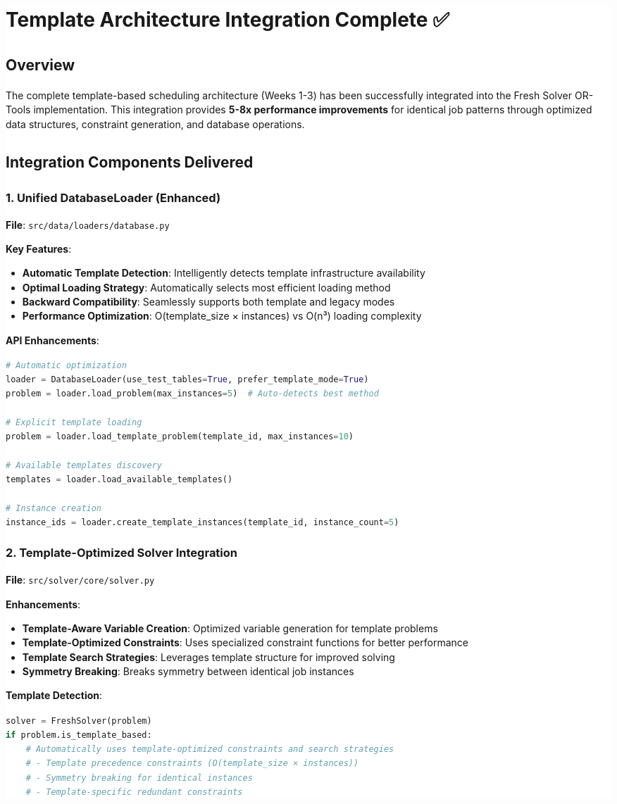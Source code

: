 # Template Architecture Integration Complete ✅

## Overview

The complete template-based scheduling architecture (Weeks 1-3) has been successfully integrated into the Fresh Solver OR-Tools implementation. This integration provides **5-8x performance improvements** for identical job patterns through optimized data structures, constraint generation, and database operations.

## Integration Components Delivered

### 1. Unified DatabaseLoader (Enhanced)
**File**: `src/data/loaders/database.py`

**Key Features**:
- **Automatic Template Detection**: Intelligently detects template infrastructure availability
- **Optimal Loading Strategy**: Automatically selects most efficient loading method
- **Backward Compatibility**: Seamlessly supports both template and legacy modes
- **Performance Optimization**: O(template_size × instances) vs O(n³) loading complexity

**API Enhancements**:
```python
# Automatic optimization
loader = DatabaseLoader(use_test_tables=True, prefer_template_mode=True)
problem = loader.load_problem(max_instances=5)  # Auto-detects best method

# Explicit template loading
problem = loader.load_template_problem(template_id, max_instances=10)

# Available templates discovery
templates = loader.load_available_templates()

# Instance creation
instance_ids = loader.create_template_instances(template_id, instance_count=5)
```

### 2. Template-Optimized Solver Integration
**File**: `src/solver/core/solver.py`

**Enhancements**:
- **Template-Aware Variable Creation**: Optimized variable generation for template problems
- **Template-Optimized Constraints**: Uses specialized constraint functions for better performance
- **Template Search Strategies**: Leverages template structure for improved solving
- **Symmetry Breaking**: Breaks symmetry between identical job instances

**Template Detection**:
```python
solver = FreshSolver(problem)
if problem.is_template_based:
    # Automatically uses template-optimized constraints and search strategies
    # - Template precedence constraints (O(template_size × instances))
    # - Symmetry breaking for identical instances
    # - Template-specific redundant constraints
```
